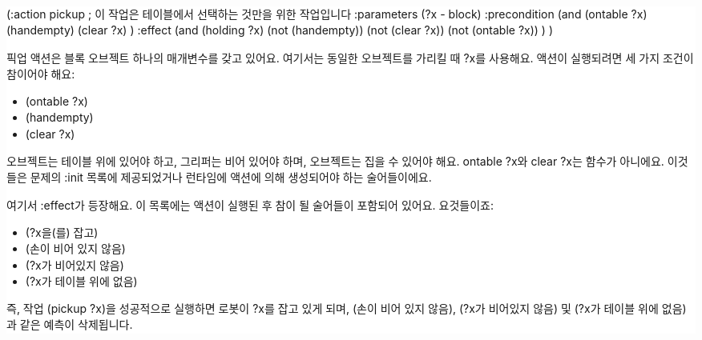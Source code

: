 (:action pickup ; 이 작업은 테이블에서 선택하는 것만을 위한 작업입니다
:parameters (?x - block)
:precondition (and (ontable ?x)
(handempty)
(clear ?x)
)
:effect (and (holding ?x)
(not (handempty))
(not (clear ?x))
(not (ontable ?x))
)
)



<ins class="adsbygoogle"
     style="display:block"
     data-ad-client="ca-pub-4877378276818686"
     data-ad-slot="1107185301"
     data-ad-format="auto"
     data-full-width-responsive="true"></ins>

<script>
     (adsbygoogle = window.adsbygoogle || []).push({});
</script>

픽업 액션은 블록 오브젝트 하나의 매개변수를 갖고 있어요. 여기서는 동일한 오브젝트를 가리킬 때 ?x를 사용해요. 액션이 실행되려면 세 가지 조건이 참이어야 해요:

- (ontable ?x)
- (handempty)
- (clear ?x)

오브젝트는 테이블 위에 있어야 하고, 그리퍼는 비어 있어야 하며, 오브젝트는 집을 수 있어야 해요. ontable ?x와 clear ?x는 함수가 아니에요. 이것들은 문제의 :init 목록에 제공되었거나 런타임에 액션에 의해 생성되어야 하는 술어들이에요.

여기서 :effect가 등장해요. 이 목록에는 액션이 실행된 후 참이 될 술어들이 포함되어 있어요. 요것들이죠:



<ins class="adsbygoogle"
     style="display:block"
     data-ad-client="ca-pub-4877378276818686"
     data-ad-slot="1107185301"
     data-ad-format="auto"
     data-full-width-responsive="true"></ins>

<script>
     (adsbygoogle = window.adsbygoogle || []).push({});
</script>

- (?x을(를) 잡고)
- (손이 비어 있지 않음)
- (?x가 비어있지 않음)
- (?x가 테이블 위에 없음)

즉, 작업 (pickup ?x)을 성공적으로 실행하면 로봇이 ?x를 잡고 있게 되며, (손이 비어 있지 않음), (?x가 비어있지 않음) 및 (?x가 테이블 위에 없음)과 같은 예측이 삭제됩니다.
